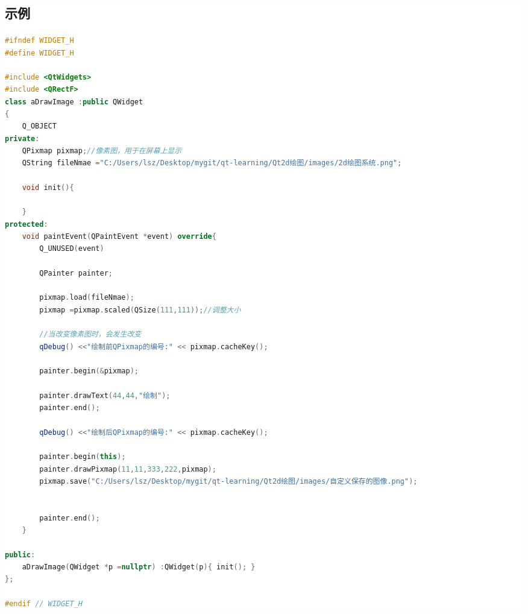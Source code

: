 ## 示例

```cpp
#ifndef WIDGET_H
#define WIDGET_H

#include <QtWidgets>
#include <QRectF>
class aDrawImage :public QWidget
{
    Q_OBJECT
private:
    QPixmap pixmap;//像素图，用于在屏幕上显示
    QString fileNmae ="C:/Users/lsz/Desktop/mygit/qt-learning/Qt2d绘图/images/2d绘图系统.png";

    void init(){

    }
protected:
    void paintEvent(QPaintEvent *event) override{
        Q_UNUSED(event)

        QPainter painter;

        pixmap.load(fileNmae);
        pixmap =pixmap.scaled(QSize(111,111));//调整大小

        //当改变像素图时，会发生改变
        qDebug() <<"绘制前QPixmap的编号:" << pixmap.cacheKey();

        painter.begin(&pixmap);

        painter.drawText(44,44,"绘制");
        painter.end();

        qDebug() <<"绘制后QPixmap的编号:" << pixmap.cacheKey();

        painter.begin(this);
        painter.drawPixmap(11,11,333,222,pixmap);
        pixmap.save("C:/Users/lsz/Desktop/mygit/qt-learning/Qt2d绘图/images/自定义保存的图像.png");


        painter.end();
    }

public:
    aDrawImage(QWidget *p =nullptr) :QWidget(p){ init(); }
};

#endif // WIDGET_H
```
